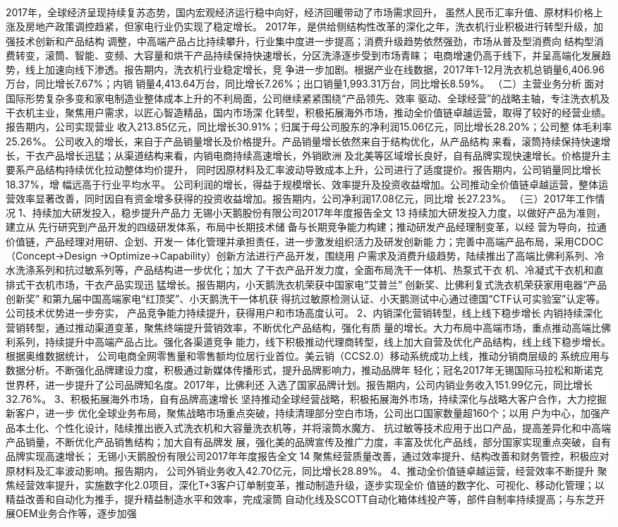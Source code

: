 2017年，全球经济呈现持续复苏态势，国内宏观经济运行稳中向好，经济回暖带动了市场需求回升，
虽然人民币汇率升值、原材料价格上涨及房地产政策调控趋紧，但家电行业仍实现了稳定增长。
2017年，是供给侧结构性改革的深化之年，洗衣机行业积极进行转型升级，加强技术创新和产品结构
调整，中高端产品占比持续攀升，行业集中度进一步提高；消费升级趋势依然强劲，市场从普及型消费向
结构型消费转变，滚筒、智能、变频、大容量和烘干产品持续保持快速增长，分区洗涤逐步受到市场青睐；
电商增速仍高于线下，并呈高端化发展趋势，线上加速向线下渗透。报告期内，洗衣机行业稳定增长，竞
争进一步加剧。根据产业在线数据，2017年1-12月洗衣机总销量6,406.96万台，同比增长7.67%；内销
销量4,413.64万台，同比增长7.26%；出口销量1,993.31万台，同比增长8.59%。
（二）主营业务分析
面对国际形势复杂多变和家电制造业整体成本上升的不利局面，公司继续紧紧围绕“产品领先、效率
驱动、全球经营”的战略主轴，专注洗衣机及干衣机主业，聚焦用户需求，以匠心智造精品，国内市场深
化转型，积极拓展海外市场，推动全价值链卓越运营，取得了较好的经营业绩。报告期内，公司实现营业
收入213.85亿元，同比增长30.91%；归属于母公司股东的净利润15.06亿元，同比增长28.20%；公司整
体毛利率25.26%。
公司收入的增长，来自于产品销量增长及价格提升。产品销量增长依然来自于结构优化，从产品结构
来看，滚筒持续保持快速增长，干衣产品增长迅猛；从渠道结构来看，内销电商持续高速增长，外销欧洲
及北美等区域增长良好，自有品牌实现快速增长。价格提升主要系产品结构持续优化拉动整体均价提升，
同时因原材料及汇率波动导致成本上升，公司进行了适度提价。报告期内，公司销量同比增长18.37%，增
幅远高于行业平均水平。
公司利润的增长，得益于规模增长、效率提升及投资收益增加。公司推动全价值链卓越运营，整体运
营效率显著改善，同时因自有资金增多获得的投资收益增加。报告期内，公司净利润17.08亿元，同比增
长27.23%。
（三）2017年工作情况
1、持续加大研发投入，稳步提升产品力
无锡小天鹅股份有限公司2017年年度报告全文
13
持续加大研发投入力度，以做好产品为准则，建立从
先行研究到产品开发的四级研发体系，布局中长期技术储
备与长期竞争能力构建；推动研发产品经理制变革，以经
营为导向，拉通价值链，产品经理对用研、企划、开发一
体化管理并承担责任，进一步激发组织活力及研发创新能
力；完善中高端产品布局，采用CDOC（Concept→Design
→Optimize→Capability）创新方法进行产品开发，围绕用
户需求及消费升级趋势，陆续推出了高端比佛利系列、冷
水洗涤系列和抗过敏系列等，产品结构进一步优化；加大
了干衣产品开发力度，全面布局洗干一体机、热泵式干衣
机、冷凝式干衣机和直排式干衣机市场，干衣产品实现迅
猛增长。报告期内，小天鹅洗衣机荣获中国家电“艾普兰”
创新奖、比佛利复式洗衣机荣获家用电器“产品创新奖”
和第九届中国高端家电“红顶奖”、小天鹅洗干一体机获
得抗过敏原检测认证、小天鹅测试中心通过德国“CTF认可实验室”认定等。公司技术优势进一步夯实，
产品竞争能力持续提升，获得用户和市场高度认可。
2、内销深化营销转型，线上线下稳步增长
内销持续深化营销转型，通过推动渠道变革，聚焦终端提升营销效率，不断优化产品结构，强化有质
量的增长。大力布局中高端市场，重点推动高端比佛利系列，持续提升中高端产品占比。强化各渠道竞争
能力，线下积极推动代理商转型，线上加大自营及优化产品结构，线上线下稳步增长。根据奥维数据统计，
公司电商全网零售量和零售额均位居行业首位。美云销（CCS2.0）移动系统成功上线，推动分销商层级的
系统应用与数据分析。不断强化品牌建设力度，积极通过新媒体传播形式，提升品牌影响力，推动品牌年
轻化；冠名2017年无锡国际马拉松和斯诺克世界杯，进一步提升了公司品牌知名度。2017年，比佛利还
入选了国家品牌计划。报告期内，公司内销业务收入151.99亿元，同比增长32.76%。
3、积极拓展海外市场，自有品牌高速增长
坚持推动全球经营战略，积极拓展海外市场，持续深化与战略大客户合作，大力挖掘新客户，进一步
优化全球业务布局，聚焦战略市场重点突破，持续清理部分空白市场，公司出口国家数量超160个；以用
户为中心，加强产品本土化、个性化设计，陆续推出嵌入式洗衣机和大容量洗衣机等，并将滚筒水魔方、
抗过敏等技术应用于出口产品，提高差异化和中高端产品销量，不断优化产品销售结构；加大自有品牌发
展，强化美的品牌宣传及推广力度，丰富及优化产品线，部分国家实现重点突破，自有品牌实现高速增长；
无锡小天鹅股份有限公司2017年年度报告全文
14
聚焦经营质量改善，通过效率提升、结构改善和财务管控，积极应对原材料及汇率波动影响。报告期内，
公司外销业务收入42.70亿元，同比增长28.89%。
4、推动全价值链卓越运营，经营效率不断提升
聚焦经营效率提升，实施数字化2.0项目，深化T+3客户订单制变革，推动制造升级，逐步实现全价
值链的数字化、可视化、移动化管理；以精益改善和自动化为推手，提升精益制造水平和效率，完成滚筒
自动化线及SCOTT自动化箱体线投产等，部件自制率持续提高；与东芝开展OEM业务合作等，逐步加强